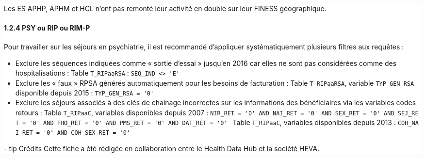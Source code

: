 Les ES APHP, APHM et HCL n’ont pas remonté leur activité en double sur leur FINESS géographique.


#### **1.2.4 PSY ou RIP ou RIM-P**

Pour travailler sur les séjours en psychiatrie, il est recommandé d’appliquer systématiquement plusieurs filtres aux requêtes :

- Exclure les séquences indiquées comme « sortie d’essai » jusqu’en 2016 car elles ne sont pas considérées comme des hospitalisations :
Table `T_RIPaaRSA` : `SEQ_IND <> 'E'`
- Exclure les « faux » RPSA générés automatiquement pour les besoins de facturation :
Table `T_RIPaaRSA`, variable `TYP_GEN_RSA` disponible depuis 2015 : `TYP_GEN_RSA = '0'`
- Exclure les séjours associés à des clés de chainage incorrectes sur les informations des bénéficiaires via les variables codes retours : 
Table `T_RIPaaC`, variables disponibles depuis 2007 : `NIR_RET = '0' AND NAI_RET = '0' AND SEX_RET = '0' AND SEJ_RET = '0' AND FHO_RET = '0' AND PMS_RET = '0' AND DAT_RET = '0' `
Table `T_RIPaaC`, variables disponibles depuis 2013 : `COH_NAI_RET = '0' AND COH_SEX_RET = '0'`

\- tip Crédits
Cette fiche a été rédigée en collaboration entre le Health Data Hub et la société HEVA.
